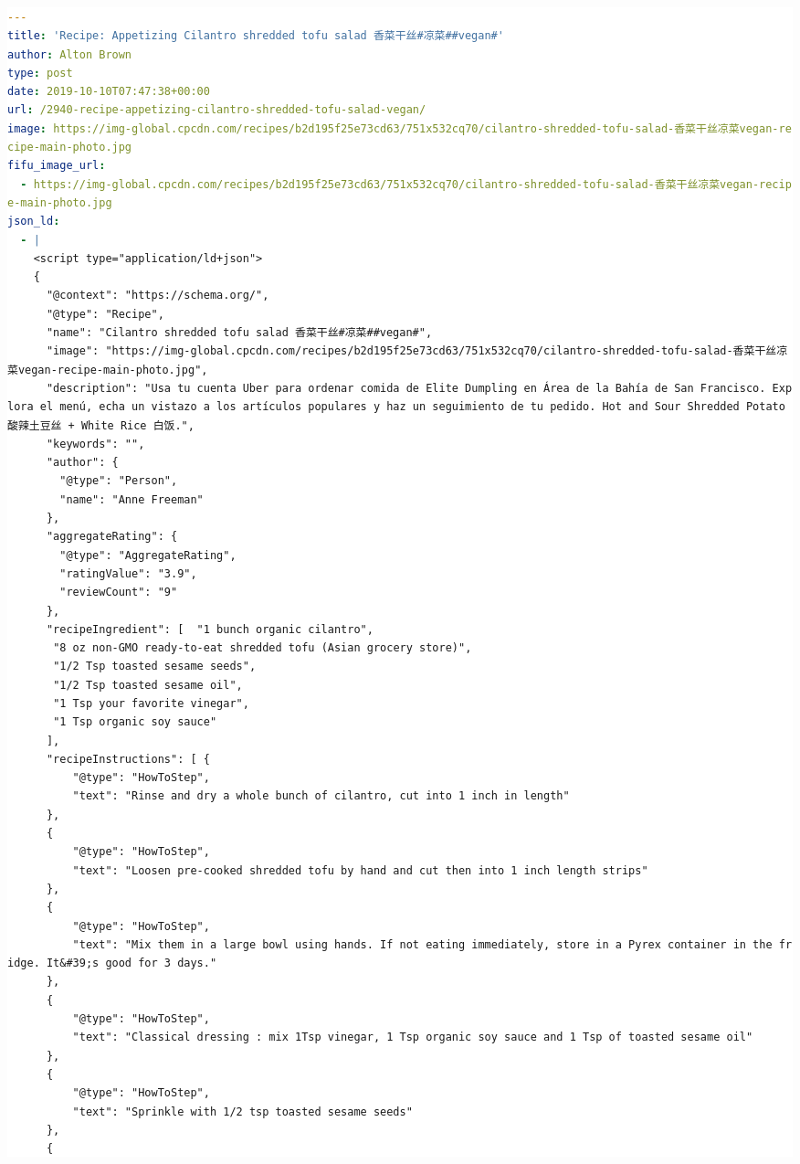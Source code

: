 ```yaml
---
title: 'Recipe: Appetizing Cilantro shredded tofu salad 香菜干丝#凉菜##vegan#'
author: Alton Brown
type: post
date: 2019-10-10T07:47:38+00:00
url: /2940-recipe-appetizing-cilantro-shredded-tofu-salad-vegan/
image: https://img-global.cpcdn.com/recipes/b2d195f25e73cd63/751x532cq70/cilantro-shredded-tofu-salad-香菜干丝凉菜vegan-recipe-main-photo.jpg
fifu_image_url:
  - https://img-global.cpcdn.com/recipes/b2d195f25e73cd63/751x532cq70/cilantro-shredded-tofu-salad-香菜干丝凉菜vegan-recipe-main-photo.jpg
json_ld:
  - |
    <script type="application/ld+json">
    {
      "@context": "https://schema.org/", 
      "@type": "Recipe", 
      "name": "Cilantro shredded tofu salad 香菜干丝#凉菜##vegan#",
      "image": "https://img-global.cpcdn.com/recipes/b2d195f25e73cd63/751x532cq70/cilantro-shredded-tofu-salad-香菜干丝凉菜vegan-recipe-main-photo.jpg",
      "description": "Usa tu cuenta Uber para ordenar comida de Elite Dumpling en Área de la Bahía de San Francisco. Explora el menú, echa un vistazo a los artículos populares y haz un seguimiento de tu pedido. Hot and Sour Shredded Potato 酸辣土豆丝 + White Rice 白饭.",
      "keywords": "",
      "author": {
        "@type": "Person",
        "name": "Anne Freeman"
      },
      "aggregateRating": {
        "@type": "AggregateRating",
        "ratingValue": "3.9",
        "reviewCount": "9"
      },
      "recipeIngredient": [  "1 bunch organic cilantro", 
       "8 oz non-GMO ready-to-eat shredded tofu (Asian grocery store)", 
       "1/2 Tsp toasted sesame seeds", 
       "1/2 Tsp toasted sesame oil", 
       "1 Tsp your favorite vinegar", 
       "1 Tsp organic soy sauce"
      ],
      "recipeInstructions": [ {
          "@type": "HowToStep",
          "text": "Rinse and dry a whole bunch of cilantro, cut into 1 inch in length"
      }, 
      {
          "@type": "HowToStep",
          "text": "Loosen pre-cooked shredded tofu by hand and cut then into 1 inch length strips"
      }, 
      {
          "@type": "HowToStep",
          "text": "Mix them in a large bowl using hands. If not eating immediately, store in a Pyrex container in the fridge. It&#39;s good for 3 days."
      }, 
      {
          "@type": "HowToStep",
          "text": "Classical dressing : mix 1Tsp vinegar, 1 Tsp organic soy sauce and 1 Tsp of toasted sesame oil"
      }, 
      {
          "@type": "HowToStep",
          "text": "Sprinkle with 1/2 tsp toasted sesame seeds"
      }, 
      {
```